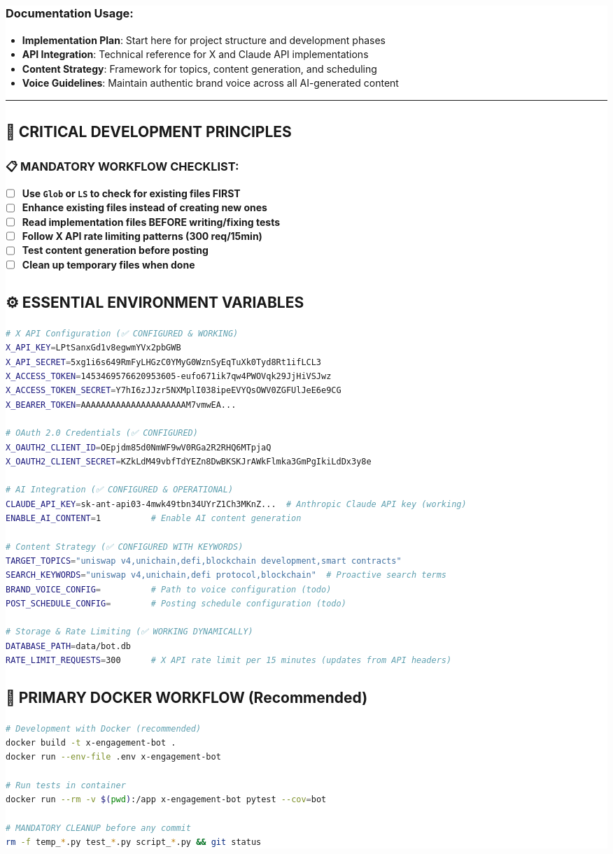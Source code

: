 ### **Documentation Usage:**
- **Implementation Plan**: Start here for project structure and development phases
- **API Integration**: Technical reference for X and Claude API implementations
- **Content Strategy**: Framework for topics, content generation, and scheduling
- **Voice Guidelines**: Maintain authentic brand voice across all AI-generated content

---

## 🚨 CRITICAL DEVELOPMENT PRINCIPLES

### **📋 MANDATORY WORKFLOW CHECKLIST:**
- [ ] **Use `Glob` or `LS` to check for existing files FIRST**
- [ ] **Enhance existing files instead of creating new ones**
- [ ] **Read implementation files BEFORE writing/fixing tests**
- [ ] **Follow X API rate limiting patterns (300 req/15min)**
- [ ] **Test content generation before posting**
- [ ] **Clean up temporary files when done**

## ⚙️ ESSENTIAL ENVIRONMENT VARIABLES

```bash
# X API Configuration (✅ CONFIGURED & WORKING)
X_API_KEY=LPtSanxGd1v8egwmYVx2pbGWB
X_API_SECRET=5xg1i6s649RmFyLHGzC0YMyG0WznSyEqTuXk0Tyd8Rt1ifLCL3
X_ACCESS_TOKEN=1453469576620953605-eufo671ik7qw4PWOVqk29JjHiVSJwz
X_ACCESS_TOKEN_SECRET=Y7hI6zJJzr5NXMplI038ipeEVYQsOWV0ZGFUlJeE6e9CG
X_BEARER_TOKEN=AAAAAAAAAAAAAAAAAAAAAM7vmwEA...

# OAuth 2.0 Credentials (✅ CONFIGURED)
X_OAUTH2_CLIENT_ID=OEpjdm85d0NmWF9wV0RGa2R2RHQ6MTpjaQ
X_OAUTH2_CLIENT_SECRET=KZkLdM49vbfTdYEZn8DwBKSKJrAWkFlmka3GmPgIkiLdDx3y8e

# AI Integration (✅ CONFIGURED & OPERATIONAL)
CLAUDE_API_KEY=sk-ant-api03-4mwk49tbn34UYrZ1Ch3MKnZ...  # Anthropic Claude API key (working)
ENABLE_AI_CONTENT=1          # Enable AI content generation

# Content Strategy (✅ CONFIGURED WITH KEYWORDS)
TARGET_TOPICS="uniswap v4,unichain,defi,blockchain development,smart contracts"
SEARCH_KEYWORDS="uniswap v4,unichain,defi protocol,blockchain"  # Proactive search terms
BRAND_VOICE_CONFIG=          # Path to voice configuration (todo)
POST_SCHEDULE_CONFIG=        # Posting schedule configuration (todo)

# Storage & Rate Limiting (✅ WORKING DYNAMICALLY)
DATABASE_PATH=data/bot.db
RATE_LIMIT_REQUESTS=300      # X API rate limit per 15 minutes (updates from API headers)
```

## 🐳 PRIMARY DOCKER WORKFLOW (Recommended)

```bash
# Development with Docker (recommended)
docker build -t x-engagement-bot .
docker run --env-file .env x-engagement-bot

# Run tests in container
docker run --rm -v $(pwd):/app x-engagement-bot pytest --cov=bot

# MANDATORY CLEANUP before any commit
rm -f temp_*.py test_*.py script_*.py && git status
```
